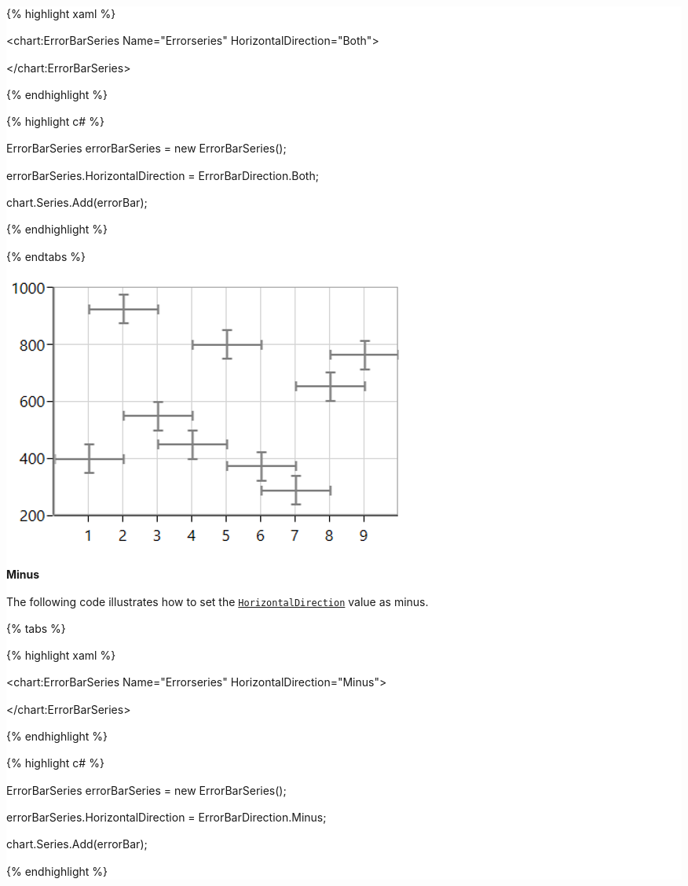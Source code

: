 {% highlight xaml %}

<chart:ErrorBarSeries Name="Errorseries" HorizontalDirection="Both">

</chart:ErrorBarSeries>

{% endhighlight %}

{% highlight c# %}

ErrorBarSeries errorBarSeries = new ErrorBarSeries();

errorBarSeries.HorizontalDirection = ErrorBarDirection.Both;

chart.Series.Add(errorBar);

{% endhighlight %}

{% endtabs %}

![Direction for error bars in WPF Chart](ErrorBar_images/horizontal_both.png)

**Minus**

The following code illustrates how to set the [`HorizontalDirection`](https://help.syncfusion.com/cr/cref_files/wpf/Syncfusion.SfChart.WPF~Syncfusion.UI.Xaml.Charts.ErrorBarSeries~HorizontalDirectionProperty.html) value as minus.

{% tabs %}

{% highlight xaml %}

<chart:ErrorBarSeries Name="Errorseries" HorizontalDirection="Minus">

</chart:ErrorBarSeries>

{% endhighlight %}

{% highlight c# %}

ErrorBarSeries errorBarSeries = new ErrorBarSeries();

errorBarSeries.HorizontalDirection = ErrorBarDirection.Minus;

chart.Series.Add(errorBar);

{% endhighlight %}
